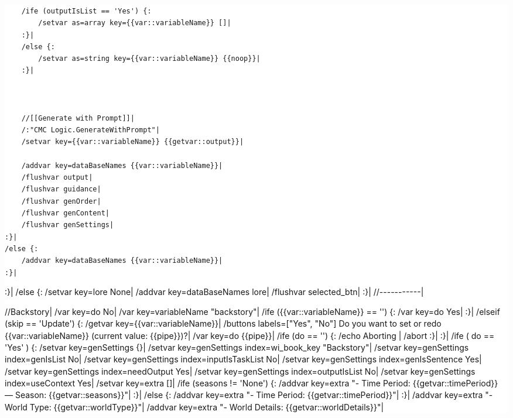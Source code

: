 		
		/ife (outputIsList == 'Yes') {:
			/setvar as=array key={{var::variableName}} []|
		:}|
		/else {:
			/setvar as=string key={{var::variableName}} {{noop}}|
		:}|
		
		
		
		//[[Generate with Prompt]]|
		/:"CMC Logic.GenerateWithPrompt"|
		/setvar key={{var::variableName}} {{getvar::output}}|
		
		/addvar key=dataBaseNames {{var::variableName}}|
		/flushvar output|
		/flushvar guidance|
		/flushvar genOrder|
		/flushvar genContent|
		/flushvar genSettings|
	:}|
	/else {:
		/addvar key=dataBaseNames {{var::variableName}}|
	:}|
:}|
/else {:
	/setvar key=lore None|
	/addvar key=dataBaseNames lore|
	/flushvar selected_btn|
:}|
//-----------|


//Backstory|
/var key=do No|
/var key=variableName "backstory"|
/ife ({{var::variableName}} == '') {:
    /var key=do Yes|
:}|
/elseif (skip == 'Update') {:
    /getvar key={{var::variableName}}|
    /buttons labels=["Yes", "No"] Do you want to set or redo {{var::variableName}} (current value: {{pipe}})?|
    /var key=do {{pipe}}|
    /ife (do == '') {:
        /echo Aborting |
        /abort
    :}|
:}|
/ife ( do == 'Yes' ) {:
	/setvar key=genSettings {}|
	/setvar key=genSettings index=wi_book_key "Backstory"|
	/setvar key=genSettings index=genIsList No|
	/setvar key=genSettings index=inputIsTaskList No|
	/setvar key=genSettings index=genIsSentence Yes|
	/setvar key=genSettings index=needOutput Yes|
	/setvar key=genSettings index=outputIsList No|
	/setvar key=genSettings index=useContext Yes|
	/setvar key=extra []|
	/ife (seasons != 'None') {:
		/addvar key=extra "- Time Period: {{getvar::timePeriod}} — Season: {{getvar::seasons}}"|
	:}|
	/else {:
		/addvar key=extra "- Time Period: {{getvar::timePeriod}}"|
	:}|
	/addvar key=extra "- World Type: {{getvar::worldType}}"|
	/addvar key=extra "- World Details: {{getvar::worldDetails}}"|